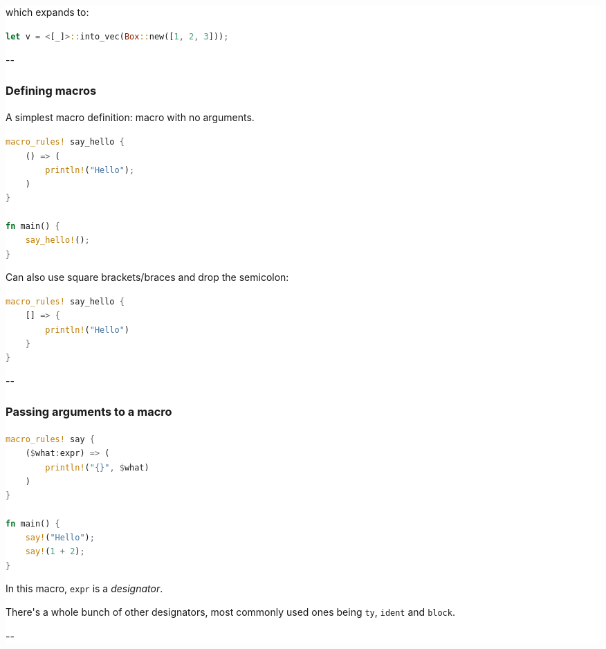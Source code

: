 which expands to:

```rust
let v = <[_]>::into_vec(Box::new([1, 2, 3]));
```

--

### Defining macros

A simplest macro definition: macro with no arguments.

```rust
macro_rules! say_hello {
    () => (
        println!("Hello");
    )
}

fn main() {
    say_hello!();
}
```

Can also use square brackets/braces and drop the semicolon:

```rust
macro_rules! say_hello {
    [] => {
        println!("Hello")
    }
}
```

--

### Passing arguments to a macro

```rust
macro_rules! say {
    ($what:expr) => (
        println!("{}", $what)
    )
}

fn main() {
    say!("Hello");
    say!(1 + 2);
}
```

In this macro, `expr` is a *designator*.

There's a whole bunch of other designators, most commonly used ones being
`ty`, `ident` and `block`.

--
